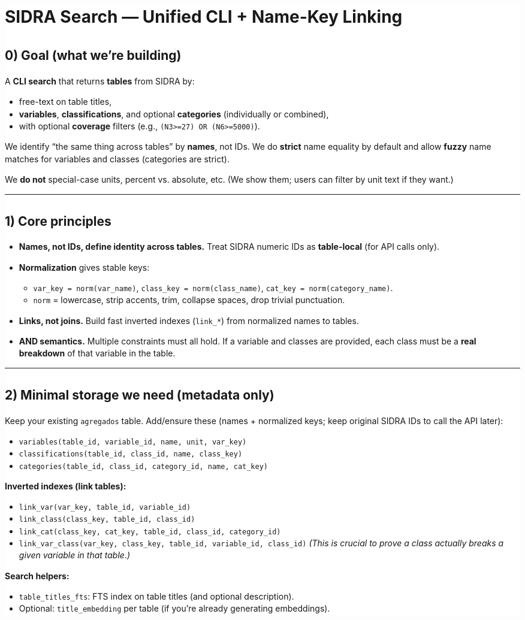 # SIDRA Search — Unified CLI + Name-Key Linking

## 0) Goal (what we’re building)

A **CLI search** that returns **tables** from SIDRA by:

* free-text on table titles,
* **variables**, **classifications**, and optional **categories** (individually or combined),
* with optional **coverage** filters (e.g., `(N3>=27) OR (N6>=5000)`).

We identify “the same thing across tables” by **names**, not IDs. We do **strict** name equality by default and allow **fuzzy** name matches for variables and classes (categories are strict).

We **do not** special-case units, percent vs. absolute, etc. (We show them; users can filter by unit text if they want.)

---

## 1) Core principles

* **Names, not IDs, define identity across tables.** Treat SIDRA numeric IDs as **table-local** (for API calls only).
* **Normalization** gives stable keys:

  * `var_key = norm(var_name)`, `class_key = norm(class_name)`, `cat_key = norm(category_name)`.
  * `norm` = lowercase, strip accents, trim, collapse spaces, drop trivial punctuation.
* **Links, not joins.** Build fast inverted indexes (`link_*`) from normalized names to tables.
* **AND semantics.** Multiple constraints must all hold. If a variable and classes are provided, each class must be a **real breakdown** of that variable in the table.

---

## 2) Minimal storage we need (metadata only)

Keep your existing `agregados` table. Add/ensure these (names + normalized keys; keep original SIDRA IDs to call the API later):

* `variables(table_id, variable_id, name, unit, var_key)`
* `classifications(table_id, class_id, name, class_key)`
* `categories(table_id, class_id, category_id, name, cat_key)`

**Inverted indexes (link tables):**

* `link_var(var_key, table_id, variable_id)`
* `link_class(class_key, table_id, class_id)`
* `link_cat(class_key, cat_key, table_id, class_id, category_id)`
* `link_var_class(var_key, class_key, table_id, variable_id, class_id)`
  *(This is crucial to prove a class actually breaks a given variable in that table.)*

**Search helpers:**

* `table_titles_fts`: FTS index on table titles (and optional description).
* Optional: `title_embedding` per table (if you’re already generating embeddings).
